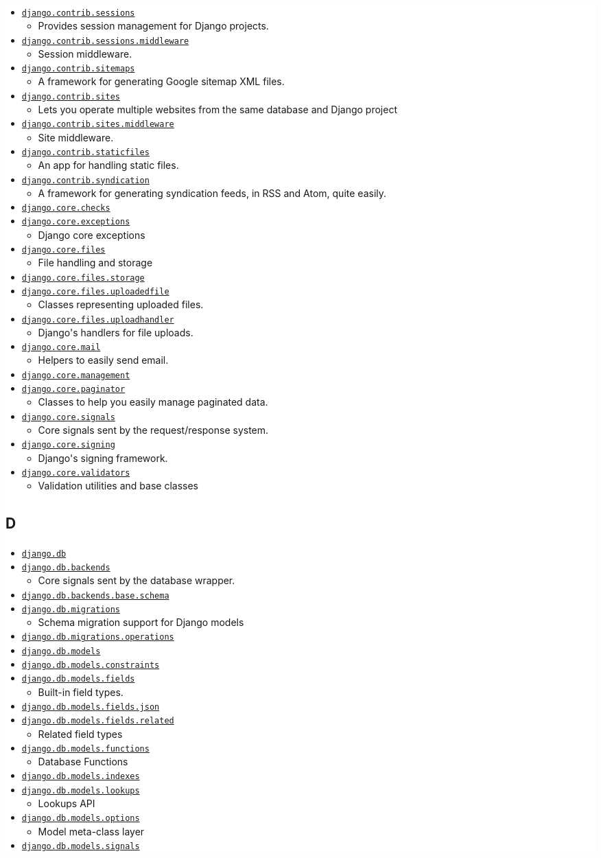 - [`django.contrib.sessions`](https://docs.djangoproject.com/en/stable/topics/http/sessions)
  - Provides session management for Django projects.
- [`django.contrib.sessions.middleware`](https://docs.djangoproject.com/en/stable/ref/middleware)
  - Session middleware.
- [`django.contrib.sitemaps`](https://docs.djangoproject.com/en/stable/ref/contrib/sitemaps)
  - A framework for generating Google sitemap XML files.
- [`django.contrib.sites`](https://docs.djangoproject.com/en/stable/ref/contrib/sites)
  - Lets you operate multiple websites from the same database and Django project
- [`django.contrib.sites.middleware`](https://docs.djangoproject.com/en/stable/ref/middleware)
  - Site middleware.
- [`django.contrib.staticfiles`](https://docs.djangoproject.com/en/stable/ref/contrib/staticfiles)
  - An app for handling static files.
- [`django.contrib.syndication`](https://docs.djangoproject.com/en/stable/ref/contrib/syndication)
  - A framework for generating syndication feeds, in RSS and Atom, quite easily.
- [`django.core.checks`](https://docs.djangoproject.com/en/stable/topics/checks)
- [`django.core.exceptions`](https://docs.djangoproject.com/en/stable/ref/exceptions)
  - Django core exceptions
- [`django.core.files`](https://docs.djangoproject.com/en/stable/ref/files/index)
  - File handling and storage
- [`django.core.files.storage`](https://docs.djangoproject.com/en/stable/ref/files/storage)
- [`django.core.files.uploadedfile`](https://docs.djangoproject.com/en/stable/ref/files/uploads)
  - Classes representing uploaded files.
- [`django.core.files.uploadhandler`](https://docs.djangoproject.com/en/stable/ref/files/uploads)
  - Django's handlers for file uploads.
- [`django.core.mail`](https://docs.djangoproject.com/en/stable/topics/email)
  - Helpers to easily send email.
- [`django.core.management`](https://docs.djangoproject.com/en/stable/howto/custom-management-commands)
- [`django.core.paginator`](https://docs.djangoproject.com/en/stable/ref/paginator)
  - Classes to help you easily manage paginated data.
- [`django.core.signals`](https://docs.djangoproject.com/en/stable/ref/signals)
  - Core signals sent by the request/response system.
- [`django.core.signing`](https://docs.djangoproject.com/en/stable/topics/signing)
  - Django's signing framework.
- [`django.core.validators`](https://docs.djangoproject.com/en/stable/ref/validators)
  - Validation utilities and base classes

## D

- [`django.db`](https://docs.djangoproject.com/en/stable/topics/db/index)
- [`django.db.backends`](https://docs.djangoproject.com/en/stable/ref/signals)
  - Core signals sent by the database wrapper.
- [`django.db.backends.base.schema`](https://docs.djangoproject.com/en/stable/ref/schema-editor)
- [`django.db.migrations`](https://docs.djangoproject.com/en/stable/topics/migrations)
  - Schema migration support for Django models
- [`django.db.migrations.operations`](https://docs.djangoproject.com/en/stable/ref/migration-operations)
- [`django.db.models`](https://docs.djangoproject.com/en/stable/topics/db/models)
- [`django.db.models.constraints`](https://docs.djangoproject.com/en/stable/ref/models/constraints)
- [`django.db.models.fields`](https://docs.djangoproject.com/en/stable/ref/models/fields)
  - Built-in field types.
- [`django.db.models.fields.json`](https://docs.djangoproject.com/en/stable/topics/db/queries)
- [`django.db.models.fields.related`](https://docs.djangoproject.com/en/stable/ref/models/fields)
  - Related field types
- [`django.db.models.functions`](https://docs.djangoproject.com/en/stable/ref/models/database-functions)
  - Database Functions
- [`django.db.models.indexes`](https://docs.djangoproject.com/en/stable/ref/models/indexes)
- [`django.db.models.lookups`](https://docs.djangoproject.com/en/stable/ref/models/lookups)
  - Lookups API
- [`django.db.models.options`](https://docs.djangoproject.com/en/stable/ref/models/meta)
  - Model meta-class layer
- [`django.db.models.signals`](https://docs.djangoproject.com/en/stable/ref/signals)
